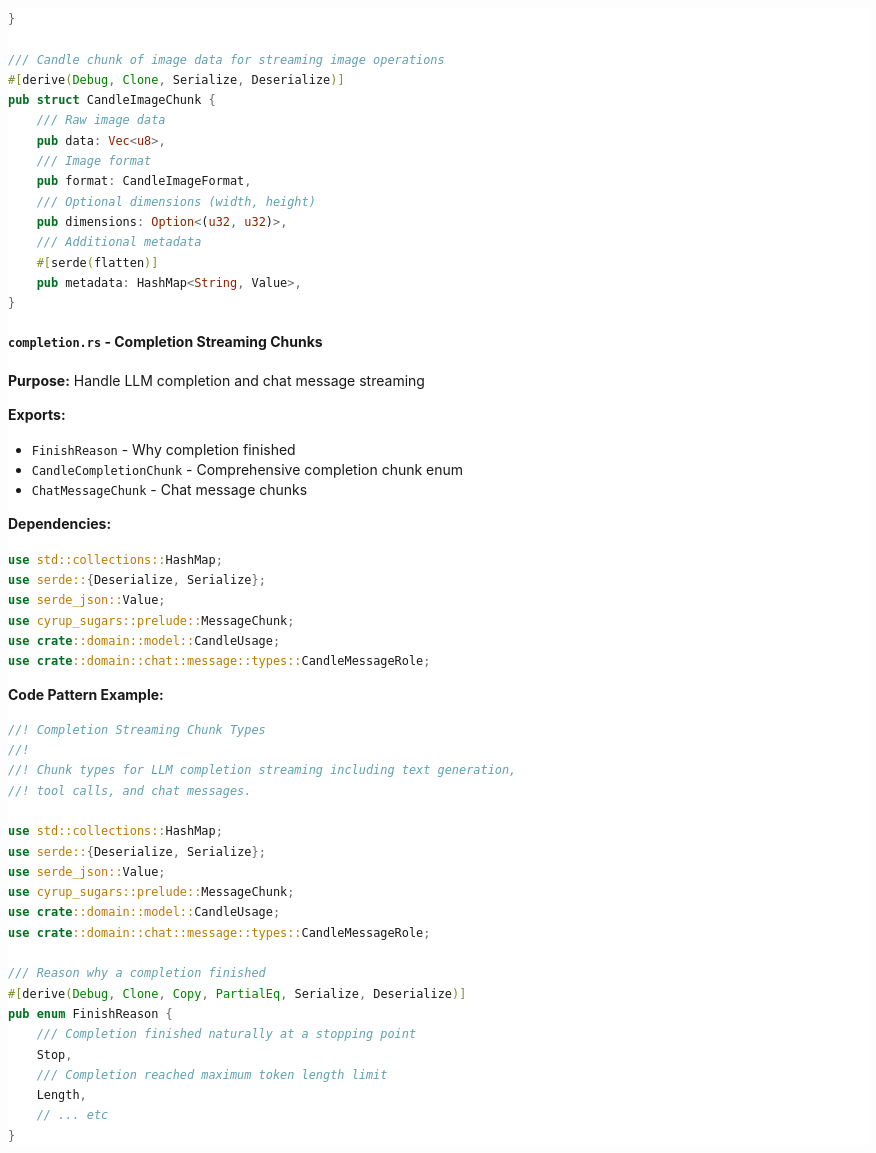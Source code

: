 ```rust
}

/// Candle chunk of image data for streaming image operations
#[derive(Debug, Clone, Serialize, Deserialize)]
pub struct CandleImageChunk {
    /// Raw image data
    pub data: Vec<u8>,
    /// Image format
    pub format: CandleImageFormat,
    /// Optional dimensions (width, height)
    pub dimensions: Option<(u32, u32)>,
    /// Additional metadata
    #[serde(flatten)]
    pub metadata: HashMap<String, Value>,
}
```

#### `completion.rs` - Completion Streaming Chunks
**Purpose:** Handle LLM completion and chat message streaming

**Exports:**
- `FinishReason` - Why completion finished
- `CandleCompletionChunk` - Comprehensive completion chunk enum
- `ChatMessageChunk` - Chat message chunks

**Dependencies:**
```rust
use std::collections::HashMap;
use serde::{Deserialize, Serialize};
use serde_json::Value;
use cyrup_sugars::prelude::MessageChunk;
use crate::domain::model::CandleUsage;
use crate::domain::chat::message::types::CandleMessageRole;
```

**Code Pattern Example:**
```rust
//! Completion Streaming Chunk Types
//!
//! Chunk types for LLM completion streaming including text generation,
//! tool calls, and chat messages.

use std::collections::HashMap;
use serde::{Deserialize, Serialize};
use serde_json::Value;
use cyrup_sugars::prelude::MessageChunk;
use crate::domain::model::CandleUsage;
use crate::domain::chat::message::types::CandleMessageRole;

/// Reason why a completion finished
#[derive(Debug, Clone, Copy, PartialEq, Serialize, Deserialize)]
pub enum FinishReason {
    /// Completion finished naturally at a stopping point
    Stop,
    /// Completion reached maximum token length limit
    Length,
    // ... etc
}
```
